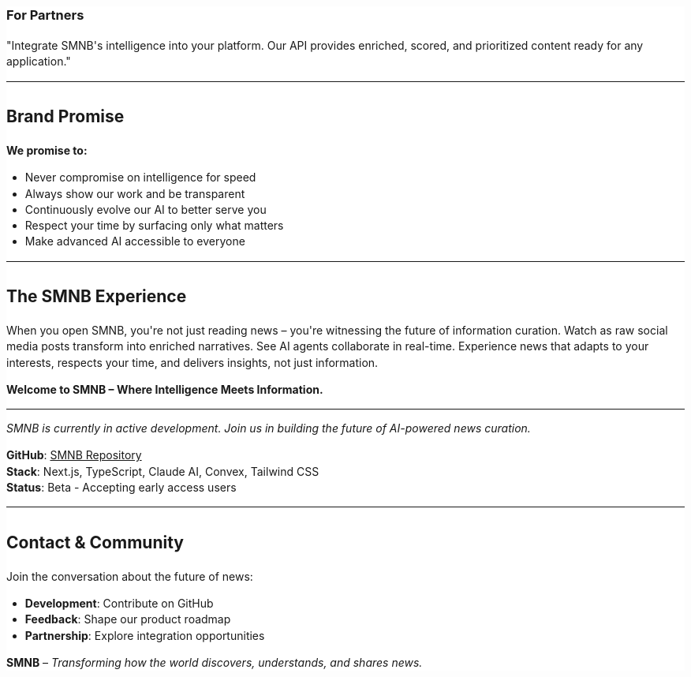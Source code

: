 ### **For Partners**
"Integrate SMNB's intelligence into your platform. Our API provides enriched, scored, and prioritized content ready for any application."

---

## **Brand Promise**

**We promise to:**
- Never compromise on intelligence for speed
- Always show our work and be transparent
- Continuously evolve our AI to better serve you
- Respect your time by surfacing only what matters
- Make advanced AI accessible to everyone

---

## **The SMNB Experience**

When you open SMNB, you're not just reading news – you're witnessing the future of information curation. Watch as raw social media posts transform into enriched narratives. See AI agents collaborate in real-time. Experience news that adapts to your interests, respects your time, and delivers insights, not just information.

**Welcome to SMNB – Where Intelligence Meets Information.**

---

*SMNB is currently in active development. Join us in building the future of AI-powered news curation.*

**GitHub**: [SMNB Repository](https://github.com/acdc-digital/SMNB)  
**Stack**: Next.js, TypeScript, Claude AI, Convex, Tailwind CSS  
**Status**: Beta - Accepting early access users

---

## **Contact & Community**

Join the conversation about the future of news:
- **Development**: Contribute on GitHub
- **Feedback**: Shape our product roadmap
- **Partnership**: Explore integration opportunities

**SMNB** – *Transforming how the world discovers, understands, and shares news.*
